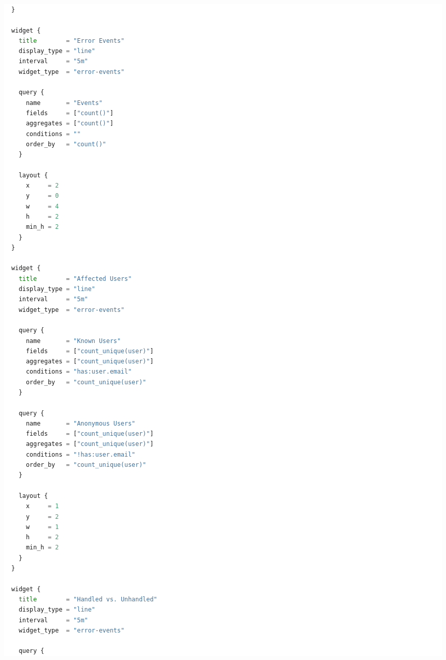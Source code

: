 ```terraform
  }

  widget {
    title        = "Error Events"
    display_type = "line"
    interval     = "5m"
    widget_type  = "error-events"

    query {
      name       = "Events"
      fields     = ["count()"]
      aggregates = ["count()"]
      conditions = ""
      order_by   = "count()"
    }

    layout {
      x     = 2
      y     = 0
      w     = 4
      h     = 2
      min_h = 2
    }
  }

  widget {
    title        = "Affected Users"
    display_type = "line"
    interval     = "5m"
    widget_type  = "error-events"

    query {
      name       = "Known Users"
      fields     = ["count_unique(user)"]
      aggregates = ["count_unique(user)"]
      conditions = "has:user.email"
      order_by   = "count_unique(user)"
    }

    query {
      name       = "Anonymous Users"
      fields     = ["count_unique(user)"]
      aggregates = ["count_unique(user)"]
      conditions = "!has:user.email"
      order_by   = "count_unique(user)"
    }

    layout {
      x     = 1
      y     = 2
      w     = 1
      h     = 2
      min_h = 2
    }
  }

  widget {
    title        = "Handled vs. Unhandled"
    display_type = "line"
    interval     = "5m"
    widget_type  = "error-events"

    query {
```